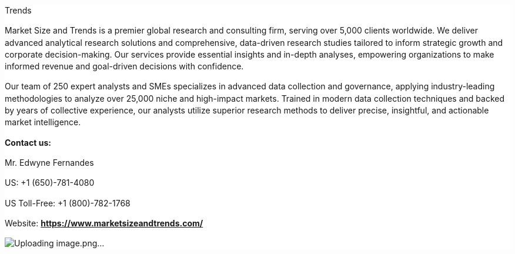 Trends</strong></p><p>Market Size and Trends is a premier global research and consulting firm, serving over 5,000 clients worldwide. We deliver advanced analytical research solutions and comprehensive, data-driven research studies tailored to inform strategic growth and corporate decision-making. Our services provide essential insights and in-depth analyses, empowering organizations to make informed revenue and goal-driven decisions with confidence.</p><p>Our team of 250 expert analysts and SMEs specializes in advanced data collection and governance, applying industry-leading methodologies to analyze over 25,000 niche and high-impact markets. Trained in modern data collection techniques and backed by years of collective experience, our analysts utilize superior research methods to deliver precise, insightful, and actionable market intelligence.</p><p><strong>Contact us:</strong></p><p>Mr. Edwyne Fernandes</p><p>US: +1 (650)-781-4080</p><p>US Toll-Free: +1 (800)-782-1768</p><p>Website: <strong><a href="https://www.marketsizeandtrends.com/">https://www.marketsizeandtrends.com/</a></strong></p>
![Uploading image.png…]()
